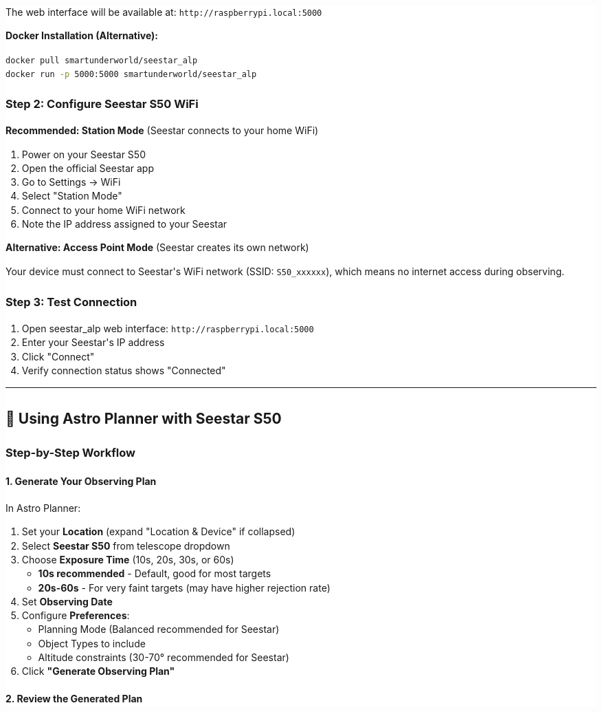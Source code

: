 The web interface will be available at: `http://raspberrypi.local:5000`

**Docker Installation (Alternative):**

```bash
docker pull smartunderworld/seestar_alp
docker run -p 5000:5000 smartunderworld/seestar_alp
```

### Step 2: Configure Seestar S50 WiFi

**Recommended: Station Mode** (Seestar connects to your home WiFi)

1. Power on your Seestar S50
2. Open the official Seestar app
3. Go to Settings → WiFi
4. Select "Station Mode"
5. Connect to your home WiFi network
6. Note the IP address assigned to your Seestar

**Alternative: Access Point Mode** (Seestar creates its own network)

Your device must connect to Seestar's WiFi network (SSID: `S50_xxxxxx`), which means no internet access during observing.

### Step 3: Test Connection

1. Open seestar_alp web interface: `http://raspberrypi.local:5000`
2. Enter your Seestar's IP address
3. Click "Connect"
4. Verify connection status shows "Connected"

---

## 🚀 Using Astro Planner with Seestar S50

### Step-by-Step Workflow

#### 1. Generate Your Observing Plan

In Astro Planner:

1. Set your **Location** (expand "Location & Device" if collapsed)
2. Select **Seestar S50** from telescope dropdown
3. Choose **Exposure Time** (10s, 20s, 30s, or 60s)
   - **10s recommended** - Default, good for most targets
   - **20s-60s** - For very faint targets (may have higher rejection rate)
4. Set **Observing Date**
5. Configure **Preferences**:
   - Planning Mode (Balanced recommended for Seestar)
   - Object Types to include
   - Altitude constraints (30-70° recommended for Seestar)
6. Click **"Generate Observing Plan"**

#### 2. Review the Generated Plan
